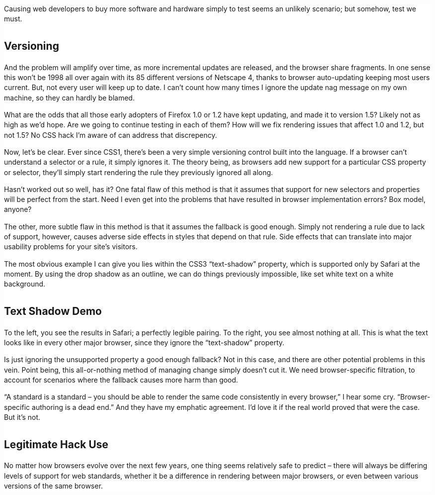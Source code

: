 Causing web developers to buy more software and hardware simply to test seems an unlikely scenario; but somehow, test we must.

## Versioning

And the problem will amplify over time, as more incremental updates are released, and the browser share fragments. In one sense this won’t be 1998 all over again with its 85 different versions of Netscape 4, thanks to browser auto-updating keeping most users current. But, not every user will keep up to date. I can’t count how many times I ignore the update nag message on my own machine, so they can hardly be blamed.

What are the odds that all those early adopters of Firefox 1.0 or 1.2 have kept updating, and made it to version 1.5? Likely not as high as we’d hope. Are we going to continue testing in each of them? How will we fix rendering issues that affect 1.0 and 1.2, but not 1.5? No CSS hack I’m aware of can address that discrepency.

Now, let’s be clear. Ever since CSS1, there’s been a very simple versioning control built into the language. If a browser can’t understand a selector or a rule, it simply ignores it. The theory being, as browsers add new support for a particular CSS property or selector, they’ll simply start rendering the rule they previously ignored all along.

Hasn’t worked out so well, has it? One fatal flaw of this method is that it assumes that support for new selectors and properties will be perfect from the start. Need I even get into the problems that have resulted in browser implementation errors? Box model, anyone?

The other, more subtle flaw in this method is that it assumes the fallback is good enough. Simply not rendering a rule due to lack of support, however, causes adverse side effects in styles that depend on that rule. Side effects that can translate into major usability problems for your site’s visitors.

The most obvious example I can give you lies within the CSS3 “text-shadow” property, which is supported only by Safari at the moment. By using the drop shadow as an outline, we can do things previously impossible, like set white text on a white background.

## Text Shadow Demo

To the left, you see the results in Safari; a perfectly legible pairing. To the right, you see almost nothing at all. This is what the text looks like in every other major browser, since they ignore the “text-shadow” property.

Is just ignoring the unsupported property a good enough fallback? Not in this case, and there are other potential problems in this vein. Point being, this all-or-nothing method of managing change simply doesn’t cut it. We need browser-specific filtration, to account for scenarios where the fallback causes more harm than good.

“A standard is a standard – you should be able to render the same code consistently in every browser,” I hear some cry. “Browser-specific authoring is a dead end.” And they have my emphatic agreement. I’d love it if the real world proved that were the case. But it’s not.

## Legitimate Hack Use

No matter how browsers evolve over the next few years, one thing seems relatively safe to predict – there will always be differing levels of support for web standards, whether it be a difference in rendering between major browsers, or even between various versions of the same browser.
